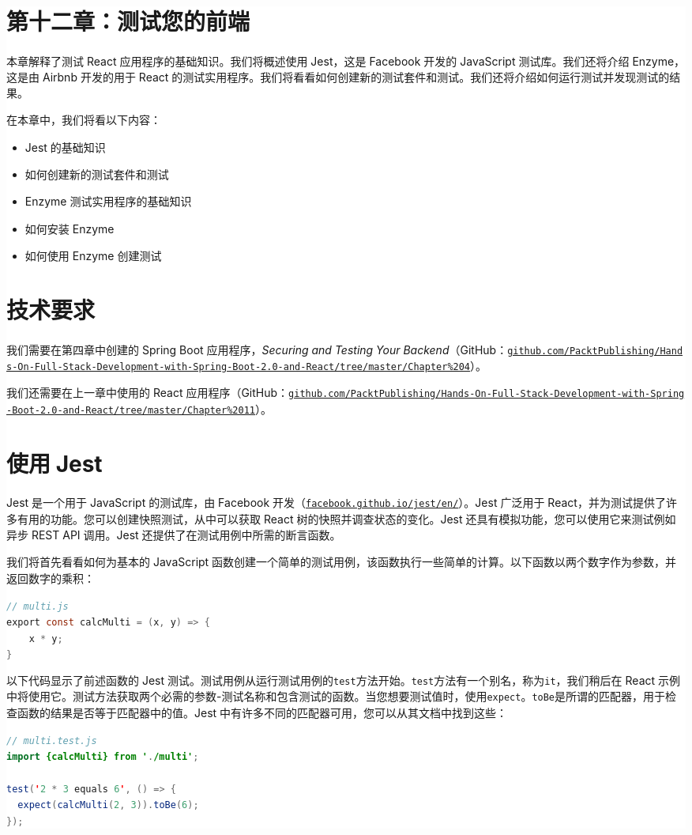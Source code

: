 # 第十二章：测试您的前端

本章解释了测试 React 应用程序的基础知识。我们将概述使用 Jest，这是 Facebook 开发的 JavaScript 测试库。我们还将介绍 Enzyme，这是由 Airbnb 开发的用于 React 的测试实用程序。我们将看看如何创建新的测试套件和测试。我们还将介绍如何运行测试并发现测试的结果。

在本章中，我们将看以下内容：

+   Jest 的基础知识

+   如何创建新的测试套件和测试

+   Enzyme 测试实用程序的基础知识

+   如何安装 Enzyme

+   如何使用 Enzyme 创建测试

# 技术要求

我们需要在第四章中创建的 Spring Boot 应用程序，*Securing and Testing Your Backend*（GitHub：[`github.com/PacktPublishing/Hands-On-Full-Stack-Development-with-Spring-Boot-2.0-and-React/tree/master/Chapter%204`](https://github.com/PacktPublishing/Hands-On-Full-Stack-Development-with-Spring-Boot-2.0-and-React/tree/master/Chapter%204)）。

我们还需要在上一章中使用的 React 应用程序（GitHub：[`github.com/PacktPublishing/Hands-On-Full-Stack-Development-with-Spring-Boot-2.0-and-React/tree/master/Chapter%2011`](https://github.com/PacktPublishing/Hands-On-Full-Stack-Development-with-Spring-Boot-2.0-and-React/tree/master/Chapter%2011)）。

# 使用 Jest

Jest 是一个用于 JavaScript 的测试库，由 Facebook 开发（[`facebook.github.io/jest/en/`](https://facebook.github.io/jest/en/)）。Jest 广泛用于 React，并为测试提供了许多有用的功能。您可以创建快照测试，从中可以获取 React 树的快照并调查状态的变化。Jest 还具有模拟功能，您可以使用它来测试例如异步 REST API 调用。Jest 还提供了在测试用例中所需的断言函数。

我们将首先看看如何为基本的 JavaScript 函数创建一个简单的测试用例，该函数执行一些简单的计算。以下函数以两个数字作为参数，并返回数字的乘积：

```java
// multi.js
export const calcMulti = (x, y) => {
    x * y;
}
```

以下代码显示了前述函数的 Jest 测试。测试用例从运行测试用例的`test`方法开始。`test`方法有一个别名，称为`it`，我们稍后在 React 示例中将使用它。测试方法获取两个必需的参数-测试名称和包含测试的函数。当您想要测试值时，使用`expect`。`toBe`是所谓的匹配器，用于检查函数的结果是否等于匹配器中的值。Jest 中有许多不同的匹配器可用，您可以从其文档中找到这些：

```java
// multi.test.js
import {calcMulti} from './multi';

test('2 * 3 equals 6', () => {
  expect(calcMulti(2, 3)).toBe(6);
});
```
